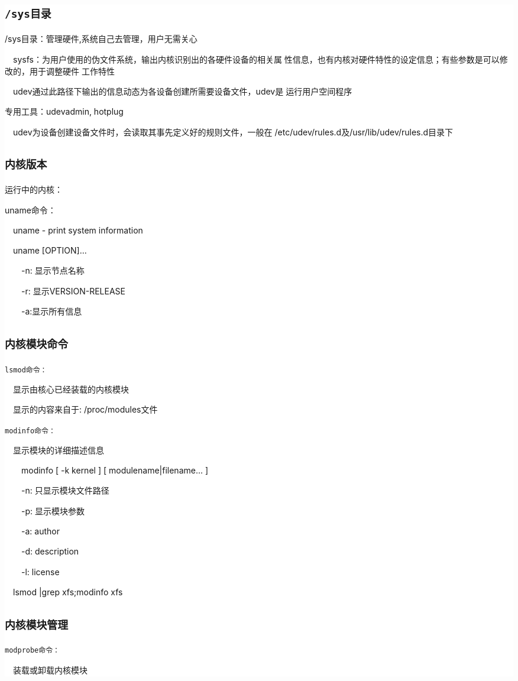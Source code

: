 ## `/sys目录 `

/sys目录：管理硬件,系统自己去管理，用户无需关心

&ensp;&ensp;sysfs：为用户使用的伪文件系统，输出内核识别出的各硬件设备的相关属 性信息，也有内核对硬件特性的设定信息；有些参数是可以修改的，用于调整硬件 工作特性      

&ensp;&ensp;udev通过此路径下输出的信息动态为各设备创建所需要设备文件，udev是 运行用户空间程序  

专用工具：udevadmin, hotplug      

&ensp;&ensp;udev为设备创建设备文件时，会读取其事先定义好的规则文件，一般在 /etc/udev/rules.d及/usr/lib/udev/rules.d目录下 

## `内核版本 `
运行中的内核：

uname命令：   

&ensp;&ensp;uname - print system information   

&ensp;&ensp;uname [OPTION]...    

&ensp;&ensp;&ensp;&ensp;-n: 显示节点名称    

&ensp;&ensp;&ensp;&ensp;-r: 显示VERSION-RELEASE    

&ensp;&ensp;&ensp;&ensp;-a:显示所有信息 

## `内核模块命令 `

`lsmod命令：  `

&ensp;&ensp;显示由核心已经装载的内核模块  

&ensp;&ensp;显示的内容来自于: /proc/modules文件 

`modinfo命令：  `

&ensp;&ensp;显示模块的详细描述信息  

&ensp;&ensp;&ensp;&ensp;modinfo [ -k kernel ]  [ modulename|filename... ]   

&ensp;&ensp;&ensp;&ensp;-n: 只显示模块文件路径   

&ensp;&ensp;&ensp;&ensp;-p: 显示模块参数   

&ensp;&ensp;&ensp;&ensp;-a: author   

&ensp;&ensp;&ensp;&ensp;-d: description   

&ensp;&ensp;&ensp;&ensp;-l: license 

&ensp;&ensp;lsmod |grep xfs;modinfo  xfs 

## `内核模块管理 `


`modprobe命令：`  

&ensp;&ensp;装载或卸载内核模块 
